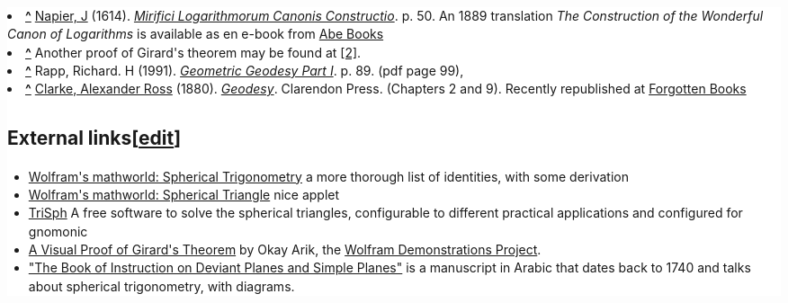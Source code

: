 <li id="cite_note-3"><span class="mw-cite-backlink"><b><a href="#cite_ref-3">^</a></b></span> <span class="reference-text"><span class="citation book"><a href="/wiki/John_Napier" title="John Napier">Napier, J</a> (1614). <a rel="nofollow" class="external text" href="http://books.google.com/books?id=VukHAQAAIAAJ"><i>Mirifici Logarithmorum Canonis Constructio</i></a>. p.&#160;50.</span><span title="ctx_ver=Z39.88-2004&amp;rfr_id=info%3Asid%2Fen.wikipedia.org%3ASpherical+trigonometry&amp;rft.aufirst=J&amp;rft.aulast=Napier&amp;rft.au=Napier%2C+J&amp;rft.btitle=Mirifici+Logarithmorum+Canonis+Constructio&amp;rft.date=1614&amp;rft.genre=book&amp;rft_id=http%3A%2F%2Fbooks.google.com%2Fbooks%3Fid%3DVukHAQAAIAAJ&amp;rft.pages=50&amp;rft_val_fmt=info%3Aofi%2Ffmt%3Akev%3Amtx%3Abook" class="Z3988"><span style="display:none;">&#160;</span></span>
An 1889 translation <i>The Construction of the Wonderful Canon of Logarithms</i> is available as en e-book from <a rel="nofollow" class="external text" href="http://www.abebooks.co.uk/servlet/SearchResults?tn=Construction+Wonderful+Canon+Logarithms">Abe Books</a></span>
</li>
<li id="cite_note-4"><span class="mw-cite-backlink"><b><a href="#cite_ref-4">^</a></b></span> <span class="reference-text">Another proof of Girard's theorem may be found at <a rel="nofollow" class="external autonumber" href="http://math.rice.edu/~pcmi/sphere/gos4.html">[2]</a>.</span>
</li>
<li id="cite_note-5"><span class="mw-cite-backlink"><b><a href="#cite_ref-5">^</a></b></span> <span class="reference-text"><span class="citation book">Rapp, Richard. H (1991). <a rel="nofollow" class="external text" href="http://www.fing.edu.uy/ia/deptogeo/geodesia1/Rapp_Geom_Geod_Vol_I.pdf"><i>Geometric Geodesy Part I</i></a>. p.&#160;89.</span><span title="ctx_ver=Z39.88-2004&amp;rfr_id=info%3Asid%2Fen.wikipedia.org%3ASpherical+trigonometry&amp;rft.aufirst=Richard.+H&amp;rft.aulast=Rapp&amp;rft.au=Rapp%2C+Richard.+H&amp;rft.btitle=Geometric+Geodesy+Part+I&amp;rft.date=1991&amp;rft.genre=book&amp;rft_id=http%3A%2F%2Fwww.fing.edu.uy%2Fia%2Fdeptogeo%2Fgeodesia1%2FRapp_Geom_Geod_Vol_I.pdf&amp;rft.pages=89&amp;rft_val_fmt=info%3Aofi%2Ffmt%3Akev%3Amtx%3Abook" class="Z3988"><span style="display:none;">&#160;</span></span>
(pdf page 99), </span>
</li>
<li id="cite_note-clarke-6"><span class="mw-cite-backlink"><b><a href="#cite_ref-clarke_6-0">^</a></b></span> <span class="reference-text"><span class="citation book"><a href="/wiki/Clarke" title="Clarke">Clarke, Alexander Ross</a> (1880). <a rel="nofollow" class="external text" href="http://books.google.com/books?id=lfIoAAAAYAAJ"><i>Geodesy</i></a>. Clarendon Press.</span><span title="ctx_ver=Z39.88-2004&amp;rfr_id=info%3Asid%2Fen.wikipedia.org%3ASpherical+trigonometry&amp;rft.au=Clarke%2C+Alexander+Ross&amp;rft.aufirst=Alexander+Ross&amp;rft.aulast=Clarke&amp;rft.btitle=Geodesy&amp;rft.date=1880&amp;rft.genre=book&amp;rft_id=http%3A%2F%2Fbooks.google.com%2Fbooks%3Fid%3DlfIoAAAAYAAJ&amp;rft.pub=Clarendon+Press&amp;rft_val_fmt=info%3Aofi%2Ffmt%3Akev%3Amtx%3Abook" class="Z3988"><span style="display:none;">&#160;</span></span>
(Chapters 2 and 9).
Recently republished at 
<a rel="nofollow" class="external text" href="http://www.forgottenbooks.org/info/Geodesy_1000151390.php">Forgotten Books</a></span>
</li>
</ol></div>
<h2><span class="mw-headline" id="External_links">External links</span><span class="mw-editsection"><span class="mw-editsection-bracket">[</span><a href="/w/index.php?title=Spherical_trigonometry&amp;action=edit&amp;section=26" title="Edit section: External links">edit</a><span class="mw-editsection-bracket">]</span></span></h2>
<ul><li> <a rel="nofollow" class="external text" href="http://mathworld.wolfram.com/SphericalTrigonometry.html">Wolfram's mathworld: Spherical Trigonometry</a> a more thorough list of identities, with some derivation</li>
<li> <a rel="nofollow" class="external text" href="http://mathworld.wolfram.com/SphericalTriangle.html">Wolfram's mathworld: Spherical Triangle</a> nice applet</li>
<li> <a rel="nofollow" class="external text" href="http://yvon.masse.perso.sfr.fr/trisph/index_en.htm">TriSph</a> A free software to solve the spherical triangles, configurable to different practical applications and configured for gnomonic</li>
<li> <a rel="nofollow" class="external text" href="http://demonstrations.wolfram.com/AVisualProofOfGirardsTheorem/">A Visual Proof of Girard's Theorem</a> by Okay Arik, the <a href="/wiki/Wolfram_Demonstrations_Project" title="Wolfram Demonstrations Project">Wolfram Demonstrations Project</a>.</li>
<li> <a rel="nofollow" class="external text" href="http://www.wdl.org/en/item/2856/">"The Book of Instruction on Deviant Planes and Simple Planes"</a> is a manuscript in Arabic that dates back to 1740 and talks about spherical trigonometry, with diagrams. </li>